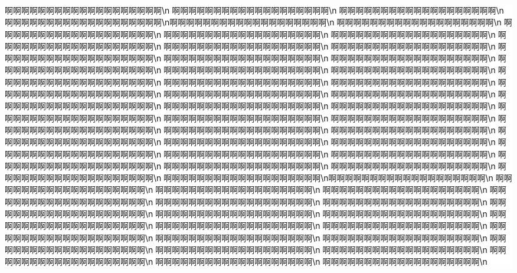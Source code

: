 啊啊啊啊啊啊啊啊啊啊啊啊啊啊啊啊啊啊啊\n
啊啊啊啊啊啊啊啊啊啊啊啊啊啊啊啊啊啊啊\n
啊啊啊啊啊啊啊啊啊啊啊啊啊啊啊啊啊啊啊\n
啊啊啊啊啊啊啊啊啊啊啊啊啊啊啊啊啊啊啊\n啊啊啊啊啊啊啊啊啊啊啊啊啊啊啊啊啊啊啊\n
啊啊啊啊啊啊啊啊啊啊啊啊啊啊啊啊啊啊啊\n
啊啊啊啊啊啊啊啊啊啊啊啊啊啊啊啊啊啊啊\n
啊啊啊啊啊啊啊啊啊啊啊啊啊啊啊啊啊啊啊\n
啊啊啊啊啊啊啊啊啊啊啊啊啊啊啊啊啊啊啊\n
啊啊啊啊啊啊啊啊啊啊啊啊啊啊啊啊啊啊啊\n
啊啊啊啊啊啊啊啊啊啊啊啊啊啊啊啊啊啊啊\n
啊啊啊啊啊啊啊啊啊啊啊啊啊啊啊啊啊啊啊\n
啊啊啊啊啊啊啊啊啊啊啊啊啊啊啊啊啊啊啊\n
啊啊啊啊啊啊啊啊啊啊啊啊啊啊啊啊啊啊啊\n
啊啊啊啊啊啊啊啊啊啊啊啊啊啊啊啊啊啊啊\n
啊啊啊啊啊啊啊啊啊啊啊啊啊啊啊啊啊啊啊\n
啊啊啊啊啊啊啊啊啊啊啊啊啊啊啊啊啊啊啊\n
啊啊啊啊啊啊啊啊啊啊啊啊啊啊啊啊啊啊啊\n
啊啊啊啊啊啊啊啊啊啊啊啊啊啊啊啊啊啊啊\n
啊啊啊啊啊啊啊啊啊啊啊啊啊啊啊啊啊啊啊\n
啊啊啊啊啊啊啊啊啊啊啊啊啊啊啊啊啊啊啊\n
啊啊啊啊啊啊啊啊啊啊啊啊啊啊啊啊啊啊啊\n
啊啊啊啊啊啊啊啊啊啊啊啊啊啊啊啊啊啊啊\n
啊啊啊啊啊啊啊啊啊啊啊啊啊啊啊啊啊啊啊\n
啊啊啊啊啊啊啊啊啊啊啊啊啊啊啊啊啊啊啊\n
啊啊啊啊啊啊啊啊啊啊啊啊啊啊啊啊啊啊啊\n
啊啊啊啊啊啊啊啊啊啊啊啊啊啊啊啊啊啊啊\n
啊啊啊啊啊啊啊啊啊啊啊啊啊啊啊啊啊啊啊\n
啊啊啊啊啊啊啊啊啊啊啊啊啊啊啊啊啊啊啊\n
啊啊啊啊啊啊啊啊啊啊啊啊啊啊啊啊啊啊啊\n
啊啊啊啊啊啊啊啊啊啊啊啊啊啊啊啊啊啊啊\n
啊啊啊啊啊啊啊啊啊啊啊啊啊啊啊啊啊啊啊\n
啊啊啊啊啊啊啊啊啊啊啊啊啊啊啊啊啊啊啊\n
啊啊啊啊啊啊啊啊啊啊啊啊啊啊啊啊啊啊啊\n
啊啊啊啊啊啊啊啊啊啊啊啊啊啊啊啊啊啊啊\n
啊啊啊啊啊啊啊啊啊啊啊啊啊啊啊啊啊啊啊\n
啊啊啊啊啊啊啊啊啊啊啊啊啊啊啊啊啊啊啊\n
啊啊啊啊啊啊啊啊啊啊啊啊啊啊啊啊啊啊啊\n
啊啊啊啊啊啊啊啊啊啊啊啊啊啊啊啊啊啊啊\n
啊啊啊啊啊啊啊啊啊啊啊啊啊啊啊啊啊啊啊\n
啊啊啊啊啊啊啊啊啊啊啊啊啊啊啊啊啊啊啊\n
啊啊啊啊啊啊啊啊啊啊啊啊啊啊啊啊啊啊啊\n
啊啊啊啊啊啊啊啊啊啊啊啊啊啊啊啊啊啊啊\n
啊啊啊啊啊啊啊啊啊啊啊啊啊啊啊啊啊啊啊\n啊啊啊啊啊啊啊啊啊啊啊啊啊啊啊啊啊啊啊\n
啊啊啊啊啊啊啊啊啊啊啊啊啊啊啊啊啊啊啊\n
啊啊啊啊啊啊啊啊啊啊啊啊啊啊啊啊啊啊啊\n
啊啊啊啊啊啊啊啊啊啊啊啊啊啊啊啊啊啊啊\n
啊啊啊啊啊啊啊啊啊啊啊啊啊啊啊啊啊啊啊\n
啊啊啊啊啊啊啊啊啊啊啊啊啊啊啊啊啊啊啊\n
啊啊啊啊啊啊啊啊啊啊啊啊啊啊啊啊啊啊啊\n
啊啊啊啊啊啊啊啊啊啊啊啊啊啊啊啊啊啊啊\n
啊啊啊啊啊啊啊啊啊啊啊啊啊啊啊啊啊啊啊\n
啊啊啊啊啊啊啊啊啊啊啊啊啊啊啊啊啊啊啊\n
啊啊啊啊啊啊啊啊啊啊啊啊啊啊啊啊啊啊啊\n
啊啊啊啊啊啊啊啊啊啊啊啊啊啊啊啊啊啊啊\n
啊啊啊啊啊啊啊啊啊啊啊啊啊啊啊啊啊啊啊\n
啊啊啊啊啊啊啊啊啊啊啊啊啊啊啊啊啊啊啊\n
啊啊啊啊啊啊啊啊啊啊啊啊啊啊啊啊啊啊啊\n
啊啊啊啊啊啊啊啊啊啊啊啊啊啊啊啊啊啊啊\n
啊啊啊啊啊啊啊啊啊啊啊啊啊啊啊啊啊啊啊\n
啊啊啊啊啊啊啊啊啊啊啊啊啊啊啊啊啊啊啊\n
啊啊啊啊啊啊啊啊啊啊啊啊啊啊啊啊啊啊啊\n
啊啊啊啊啊啊啊啊啊啊啊啊啊啊啊啊啊啊啊\n
啊啊啊啊啊啊啊啊啊啊啊啊啊啊啊啊啊啊啊\n
啊啊啊啊啊啊啊啊啊啊啊啊啊啊啊啊啊啊啊\n